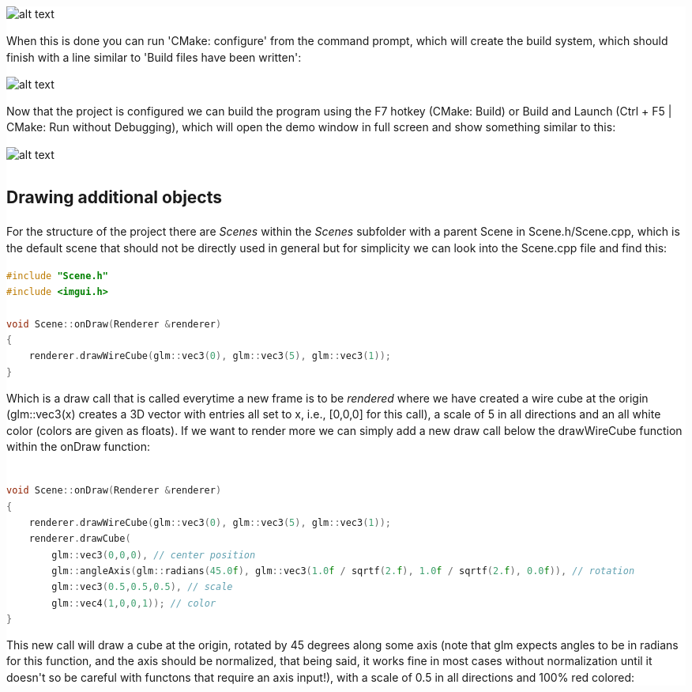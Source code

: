 ![alt text](https://github.com/user-attachments/assets/dc97b615-25c8-402f-8fbd-a25e05d8ae1f)

When this is done you can run 'CMake: configure' from the command prompt, which will create the build system, which should finish with a line similar to 'Build files have been written':

![alt text](https://github.com/user-attachments/assets/763e0cc8-e43d-47fd-8b33-895236faf4b8)

Now that the project is configured we can build the program using the F7 hotkey (CMake: Build) or Build and Launch (Ctrl + F5 | CMake: Run without Debugging), which will open the demo window in full screen and show something similar to this:

![alt text](https://github.com/user-attachments/assets/976e470c-fad2-4ab4-9e6f-ec230f565cb4)

## Drawing additional objects

For the structure of the project there are _Scenes_ within the _Scenes_ subfolder with a parent Scene in Scene.h/Scene.cpp, which is the default scene that should not be directly used in general but for simplicity we can look into the Scene.cpp file and find this:

```cpp
#include "Scene.h"
#include <imgui.h>

void Scene::onDraw(Renderer &renderer)
{
    renderer.drawWireCube(glm::vec3(0), glm::vec3(5), glm::vec3(1));
}
```

Which is a draw call that is called everytime a new frame is to be _rendered_ where we have created a wire cube at the origin (glm::vec3(x) creates a 3D vector with entries all set to x, i.e., [0,0,0] for this call), a scale of 5 in all directions and an all white color (colors are given as floats). If we want to render more we can simply add a new draw call below the drawWireCube function within the onDraw function:

```cpp

void Scene::onDraw(Renderer &renderer)
{
    renderer.drawWireCube(glm::vec3(0), glm::vec3(5), glm::vec3(1));
    renderer.drawCube(
        glm::vec3(0,0,0), // center position
        glm::angleAxis(glm::radians(45.0f), glm::vec3(1.0f / sqrtf(2.f), 1.0f / sqrtf(2.f), 0.0f)), // rotation
        glm::vec3(0.5,0.5,0.5), // scale
        glm::vec4(1,0,0,1)); // color
}
```

This new call will draw a cube at the origin, rotated by 45 degrees along some axis (note that glm expects angles to be in radians for this function, and the axis should be normalized, that being said, it works fine in most cases without normalization until it doesn't so be careful with functons that require an axis input!), with a scale of 0.5 in all directions and 100% red colored:
